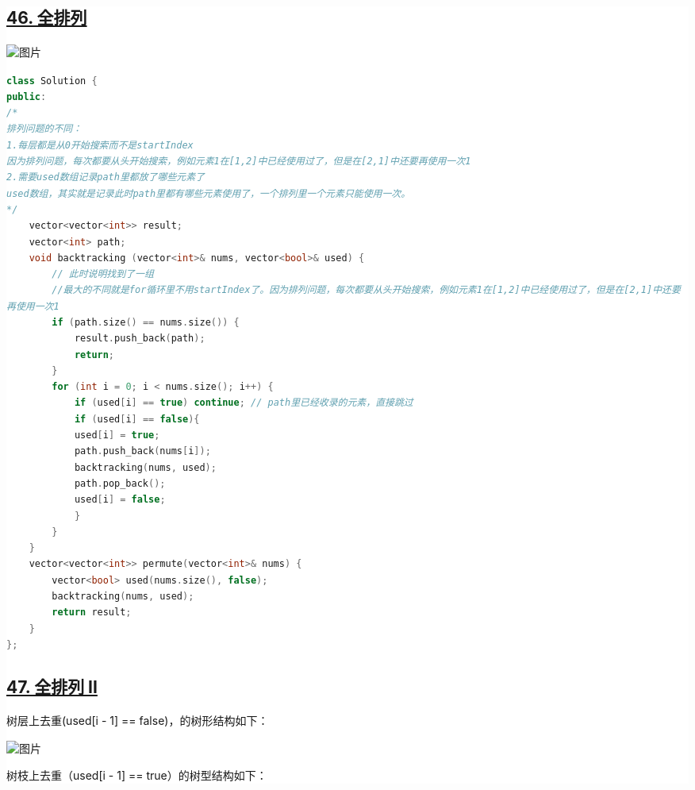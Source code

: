 ## [46. 全排列](https://leetcode.cn/problems/permutations/)

![图片](https://mmbiz.qpic.cn/mmbiz_png/ciaqDnJprwv4wYc1EsDYoOIdqibHIV6ia2ibL6oanW8BiakWbluKMs4iatjYGCZq8j4peucjJesRGYC2W3vcS3GCXU7w/640?wx_fmt=png&wxfrom=5&wx_lazy=1&wx_co=1)

```c++
class Solution {
public:
/*
排列问题的不同：
1.每层都是从0开始搜索而不是startIndex 
因为排列问题，每次都要从头开始搜索，例如元素1在[1,2]中已经使用过了，但是在[2,1]中还要再使用一次1
2.需要used数组记录path里都放了哪些元素了
used数组，其实就是记录此时path里都有哪些元素使用了，一个排列里一个元素只能使用一次。
*/
    vector<vector<int>> result;
    vector<int> path;
    void backtracking (vector<int>& nums, vector<bool>& used) {
        // 此时说明找到了一组
        //最大的不同就是for循环里不用startIndex了。因为排列问题，每次都要从头开始搜索，例如元素1在[1,2]中已经使用过了，但是在[2,1]中还要再使用一次1
        if (path.size() == nums.size()) {
            result.push_back(path);
            return;
        }
        for (int i = 0; i < nums.size(); i++) {
            if (used[i] == true) continue; // path里已经收录的元素，直接跳过
            if (used[i] == false){
            used[i] = true;
            path.push_back(nums[i]);
            backtracking(nums, used);
            path.pop_back();
            used[i] = false;
           	}
        }
    }
    vector<vector<int>> permute(vector<int>& nums) { 
        vector<bool> used(nums.size(), false);
        backtracking(nums, used);
        return result;
    }
};
```

## [47. 全排列 II](https://leetcode.cn/problems/permutations-ii/)

树层上去重(used[i - 1] == false)，的树形结构如下：

![图片](https://mmbiz.qpic.cn/mmbiz_png/ciaqDnJprwv4wYc1EsDYoOIdqibHIV6ia2ib2JvueWkZdC7v8PSMkuYbQBOhke5Yiayb3GxicnKXYCXFDWY6wQ31xfibw/640?wx_fmt=png&wxfrom=5&wx_lazy=1&wx_co=1)

树枝上去重（used[i - 1] == true）的树型结构如下：
